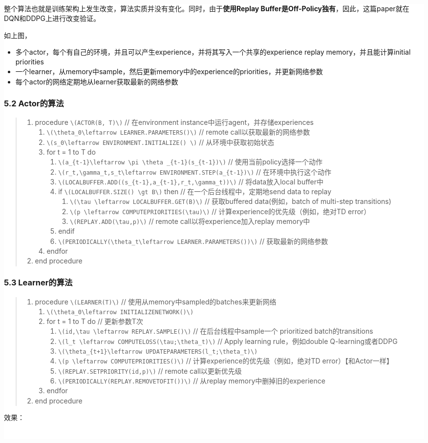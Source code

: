 整个算法也就是训练架构上发生改变，算法实质并没有变化。同时，由于**使用Replay Buffer是Off-Policy独有**，因此，这篇paper就在DQN和DDPG上进行改变验证。

如上图，

+ 多个actor，每个有自己的环境，并且可以产生experience，并将其写入一个共享的experience replay memory，并且能计算initial priorities
+ 一个learner，从memory中sample，然后更新memory中的experience的priorities，并更新网络参数
+ 每个actor的网络定期地从learner获取最新的网络参数

### 5.2 Actor的算法

>1. procedure `\(ACTOR(B, T)\)` // 在environment instance中运行agent，并存储experiences
>    1. `\(\theta_0\leftarrow LEARNER.PARAMETERS()\)` // remote call以获取最新的网络参数
>    1. `\(s_0\leftarrow ENVIRONMENT.INITIALIZE() \)` // 从环境中获取初始状态
>    1. for t = 1 to T do
>        1. `\(a_{t-1}\leftarrow \pi \theta _{t-1}(s_{t-1})\)` // 使用当前policy选择一个动作
>        1. `\(r_t,\gamma_t,s_t\leftarrow ENVIRONMENT.STEP(a_{t-1})\)` // 在环境中执行这个动作
>        1. `\(LOCALBUFFER.ADD((s_{t-1},a_{t-1},r_t,\gamma_t))\)` // 将data放入local buffer中
>        1. if `\(LOCALBUFFER.SIZE() \gt B\)` then // 在一个后台线程中，定期地send data to replay
>            1. `\(\tau \leftarrow LOCALBUFFER.GET(B)\)` // 获取buffered data(例如，batch of multi-step transitions)
>            1. `\(p \leftarrow COMPUTEPRIORITIES(\tau)\)` // 计算experience的优先级（例如，绝对TD error）
>            1. `\(REPLAY.ADD(\tau,p)\)` // remote call以将experience加入replay memory中
>        1. endif
>        1. `\(PERIODICALLY(\theta_t\leftarrow LEARNER.PARAMETERS())\)` // 获取最新的网络参数
>    1. endfor
>1. end procedure

### 5.3 Learner的算法

>1. procedure `\(LEARNER(T)\)` // 使用从memory中sampled的batches来更新网络
>    1. `\(\theta_0\leftarrow INITIALIZENETWORK()\)` 
>    1. for t = 1 to T do // 更新参数T次
>        1. `\(id,\tau \leftarrow REPLAY.SAMPLE()\)` // 在后台线程中sample一个 prioritized batch的transitions
>        1. `\(l_t \leftarrow COMPUTELOSS(\tau;\theta_t)\)` // Apply learning rule，例如double Q-learning或者DDPG
>        1. `\(\theta_{t+1}\leftarrow UPDATEPARAMETERS(l_t;\theta_t)\)` 
>        1. `\(p \leftarrow COMPUTEPRIORITIES()\)` // 计算experience的优先级（例如，绝对TD error）【和Actor一样】
>        1. `\(REPLAY.SETPRIORITY(id,p)\)` // remote call以更新优先级
>        1. `\(PERIODICALLY(REPLAY.REMOVETOFIT())\)` // 从replay memory中删掉旧的experience
>    1. endfor
>1. end procedure

效果：

<html>
<br/>